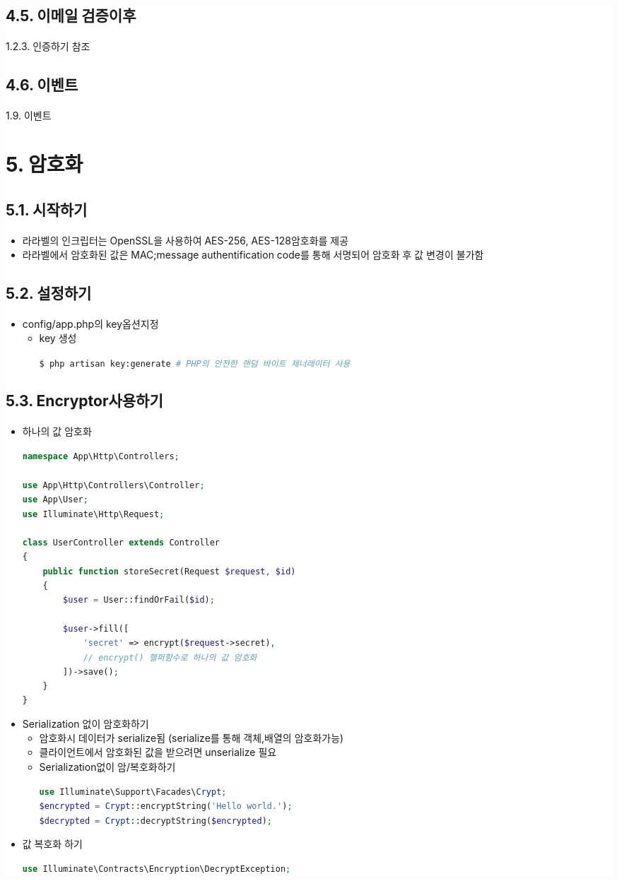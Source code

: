 
## 4.5. 이메일 검증이후
1.2.3. 인증하기 참조


## 4.6. 이벤트
1.9. 이벤트






# 5. 암호화
## 5.1. 시작하기 
- 라라벨의 인크립터는 OpenSSL을 사용하여 AES-256, AES-128암호화를 제공
- 라라벨에서 암호화된 값은 MAC;message authentification code를 통해 서명되어 암호화 후 값 변경이 불가함

## 5.2. 설정하기
- config/app.php의 key옵션지정
    - key 생성
        ```bash
        $ php artisan key:generate # PHP의 안전한 랜덤 바이트 제너레이터 사용
        ```

## 5.3. Encryptor사용하기
- 하나의 값 암호화
    ```php
    namespace App\Http\Controllers;

    use App\Http\Controllers\Controller;
    use App\User;
    use Illuminate\Http\Request;

    class UserController extends Controller
    {
        public function storeSecret(Request $request, $id)
        {
            $user = User::findOrFail($id);

            $user->fill([
                'secret' => encrypt($request->secret), 
                // encrypt() 헬퍼함수로 하나의 값 암호화
            ])->save();
        }
    }
    ```
- Serialization 없이 암호화하기
    - 암호화시 데이터가 serialize됨 (serialize를 통해 객체,배열의 암호화가능)
    - 클라이언트에서 암호화된 값을 받으려면 unserialize 필요
    - Serialization없이 암/복호화하기
        ```php
        use Illuminate\Support\Facades\Crypt;
        $encrypted = Crypt::encryptString('Hello world.');
        $decrypted = Crypt::decryptString($encrypted);
        ```
- 값 복호화 하기
    ```php
    use Illuminate\Contracts\Encryption\DecryptException;
